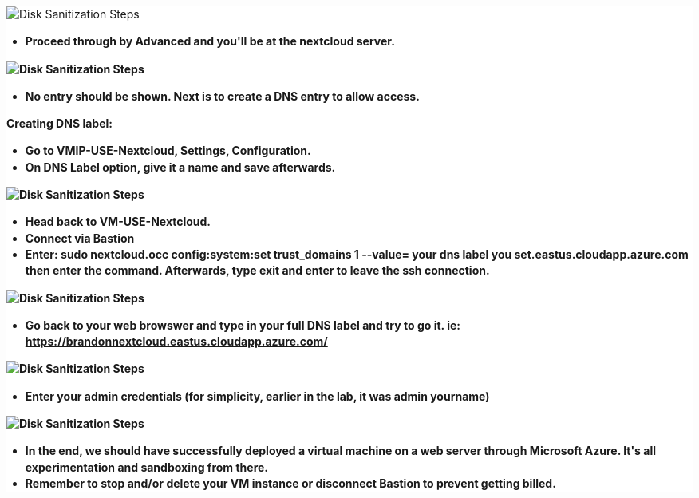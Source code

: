 <img src="https://imgur.com/nOS2km6.png" height="80%" width="80%" alt="Disk Sanitization Steps"/>

- <b> Proceed through by Advanced and you'll be at the nextcloud server.

<img src="https://imgur.com/p6qGUnD.png" height="80%" width="80%" alt="Disk Sanitization Steps"/>

- <b> No entry should be shown. Next is to create a DNS entry to allow access.

<b> Creating DNS label: 

- <b> Go to VMIP-USE-Nextcloud, Settings, Configuration.
- <b> On DNS Label option, give it a name and save afterwards.

<img src="https://imgur.com/JBSvjde.png" height="80%" width="80%" alt="Disk Sanitization Steps"/>

- <b> Head back to VM-USE-Nextcloud.
- <b> Connect via Bastion
- <b> Enter: sudo nextcloud.occ config:system:set trust_domains 1 --value= your dns label you set.eastus.cloudapp.azure.com then enter the command. Afterwards, type exit and enter to leave the ssh connection.

<img src="https://imgur.com/nj4NDs7.png" height="80%" width="80%" alt="Disk Sanitization Steps"/>

- <b> Go back to your web browswer and type in your full DNS label and try to go it. ie: https://brandonnextcloud.eastus.cloudapp.azure.com/

<img src="https://imgur.com/FluYXz5.png" height="80%" width="80%" alt="Disk Sanitization Steps"/>

- <b> Enter your admin credentials (for simplicity, earlier in the lab, it was admin yourname)

<img src="https://imgur.com/rHjimEN.png" height="80%" width="80%" alt="Disk Sanitization Steps"/>

- <b> In the end, we should have successfully deployed a virtual machine on a web server through Microsoft Azure. It's all experimentation and sandboxing from there.
- <b> Remember to stop and/or delete your VM instance or disconnect Bastion to prevent getting billed.
